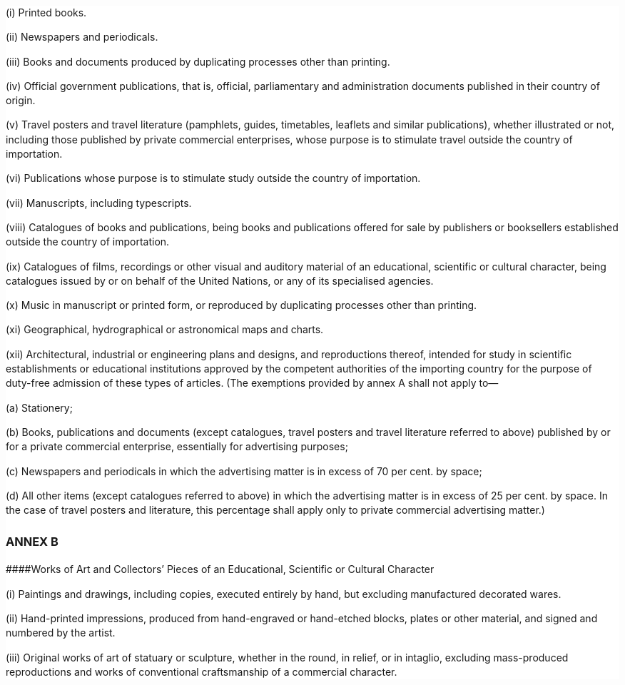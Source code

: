 (i) Printed books.  

(ii) Newspapers and periodicals.  

(iii) Books and documents produced by duplicating processes other than printing.  

(iv) Official government publications, that is, official, parliamentary and administration documents published in their country of origin.  

(v) Travel posters and travel literature (pamphlets, guides, timetables, leaflets and similar publications), whether illustrated or not, including those published by private commercial enterprises, whose purpose is to stimulate travel outside the country of importation.  

(vi) Publications whose purpose is to stimulate study outside the country of importation.  

(vii) Manuscripts, including typescripts.  

(viii) Catalogues of books and publications, being books and publications offered for sale by publishers or booksellers established outside the country of importation.  

(ix) Catalogues of films, recordings or other visual and auditory material of an educational, scientific or cultural character, being catalogues issued by or on behalf of the United Nations, or any of its specialised agencies.  

(x) Music in manuscript or printed form, or reproduced by duplicating processes other than printing.  

(xi) Geographical, hydrographical or astronomical maps and charts.  

(xii) Architectural, industrial or engineering plans and designs, and reproductions thereof, intended for study in scientific establishments or educational institutions approved by the competent authorities of the importing country for the purpose of duty-free admission of these types of articles.   (The exemptions provided by annex A shall not apply to— 

(a) Stationery;  

(b) Books, publications and documents (except catalogues, travel posters and travel literature referred to above) published by or for a private commercial enterprise, essentially for advertising purposes;  

(c) Newspapers and periodicals in which the advertising matter is in excess of 70 per cent. by space;  

(d) All other items (except catalogues referred to above) in which the advertising matter is in excess of 25 per cent. by space. In the case of travel posters and literature, this percentage shall apply only to private commercial advertising matter.)     

### ANNEX  B  

####Works of Art and Collectors’ Pieces of an Educational, Scientific or Cultural Character

(i) Paintings and drawings, including copies, executed entirely by hand, but excluding manufactured decorated wares.  

(ii) Hand-printed impressions, produced from hand-engraved or hand-etched blocks, plates or other material, and signed and numbered by the artist.  

(iii) Original works of art of statuary or sculpture, whether in the round, in relief, or in intaglio, excluding mass-produced reproductions and works of conventional craftsmanship of a commercial character.  
